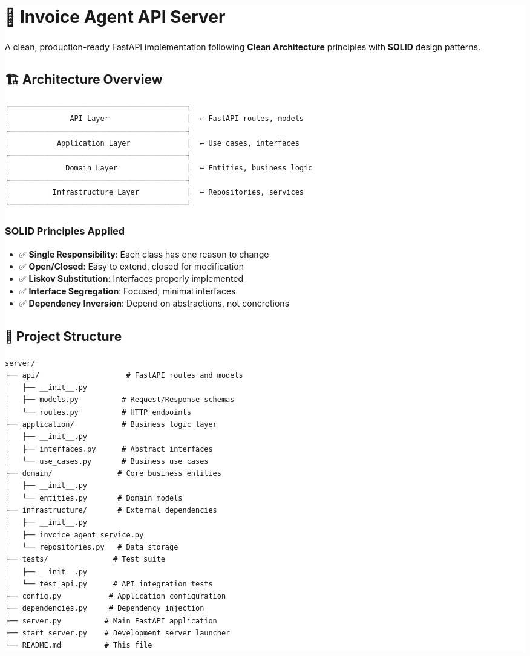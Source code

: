 # 🤖 Invoice Agent API Server

A clean, production-ready FastAPI implementation following **Clean Architecture** principles with **SOLID** design patterns.

## 🏗️ **Architecture Overview**

```
┌─────────────────────────────────────────┐
│              API Layer                  │  ← FastAPI routes, models
├─────────────────────────────────────────┤
│           Application Layer             │  ← Use cases, interfaces  
├─────────────────────────────────────────┤
│             Domain Layer                │  ← Entities, business logic
├─────────────────────────────────────────┤
│          Infrastructure Layer           │  ← Repositories, services
└─────────────────────────────────────────┘
```

### **SOLID Principles Applied**

- ✅ **Single Responsibility**: Each class has one reason to change
- ✅ **Open/Closed**: Easy to extend, closed for modification  
- ✅ **Liskov Substitution**: Interfaces properly implemented
- ✅ **Interface Segregation**: Focused, minimal interfaces
- ✅ **Dependency Inversion**: Depend on abstractions, not concretions

## 📁 **Project Structure**

```
server/
├── api/                    # FastAPI routes and models
│   ├── __init__.py
│   ├── models.py          # Request/Response schemas
│   └── routes.py          # HTTP endpoints
├── application/           # Business logic layer
│   ├── __init__.py
│   ├── interfaces.py      # Abstract interfaces
│   └── use_cases.py       # Business use cases
├── domain/               # Core business entities
│   ├── __init__.py
│   └── entities.py       # Domain models
├── infrastructure/       # External dependencies
│   ├── __init__.py
│   ├── invoice_agent_service.py
│   └── repositories.py   # Data storage
├── tests/               # Test suite
│   ├── __init__.py
│   └── test_api.py      # API integration tests
├── config.py           # Application configuration
├── dependencies.py     # Dependency injection
├── server.py          # Main FastAPI application
├── start_server.py    # Development server launcher
└── README.md          # This file
```
